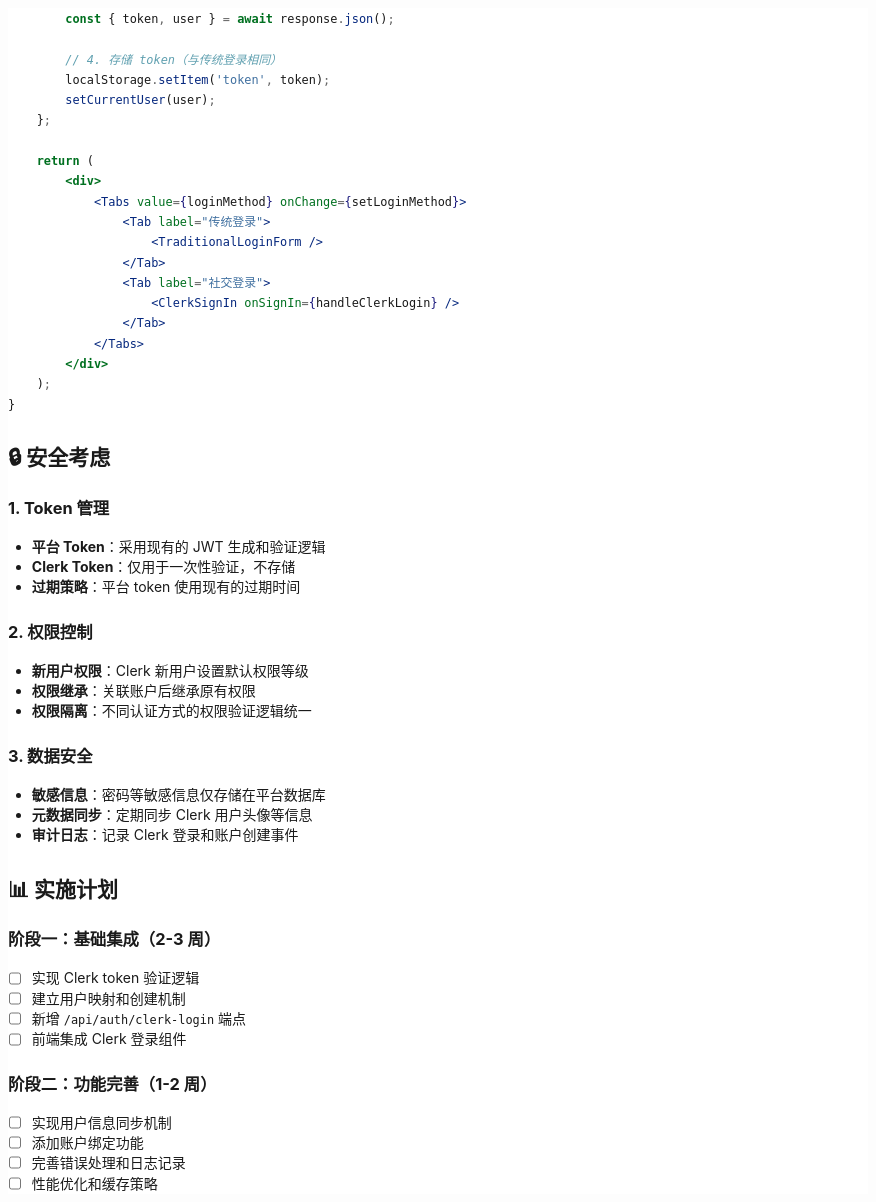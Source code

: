 ```jsx
        const { token, user } = await response.json();

        // 4. 存储 token（与传统登录相同）
        localStorage.setItem('token', token);
        setCurrentUser(user);
    };

    return (
        <div>
            <Tabs value={loginMethod} onChange={setLoginMethod}>
                <Tab label="传统登录">
                    <TraditionalLoginForm />
                </Tab>
                <Tab label="社交登录">
                    <ClerkSignIn onSignIn={handleClerkLogin} />
                </Tab>
            </Tabs>
        </div>
    );
}
```

## 🔒 安全考虑

### 1. Token 管理
- **平台 Token**：采用现有的 JWT 生成和验证逻辑
- **Clerk Token**：仅用于一次性验证，不存储
- **过期策略**：平台 token 使用现有的过期时间

### 2. 权限控制
- **新用户权限**：Clerk 新用户设置默认权限等级
- **权限继承**：关联账户后继承原有权限
- **权限隔离**：不同认证方式的权限验证逻辑统一

### 3. 数据安全
- **敏感信息**：密码等敏感信息仅存储在平台数据库
- **元数据同步**：定期同步 Clerk 用户头像等信息
- **审计日志**：记录 Clerk 登录和账户创建事件

## 📊 实施计划

### 阶段一：基础集成（2-3 周）
- [ ] 实现 Clerk token 验证逻辑
- [ ] 建立用户映射和创建机制
- [ ] 新增 `/api/auth/clerk-login` 端点
- [ ] 前端集成 Clerk 登录组件

### 阶段二：功能完善（1-2 周）
- [ ] 实现用户信息同步机制
- [ ] 添加账户绑定功能
- [ ] 完善错误处理和日志记录
- [ ] 性能优化和缓存策略
